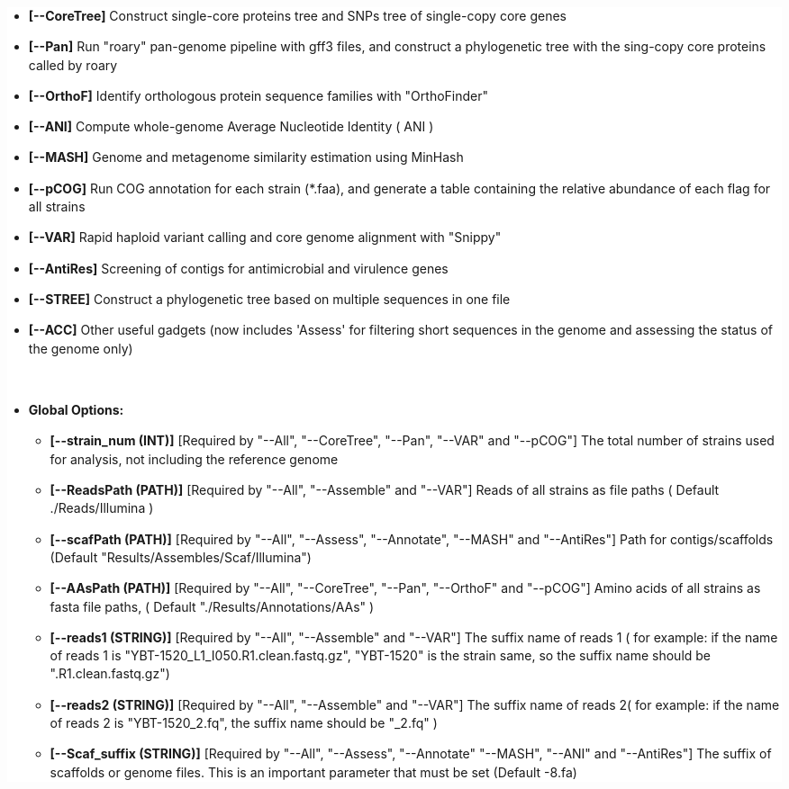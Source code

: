   - __[\-\-CoreTree]__                     Construct single-core proteins tree and SNPs tree of single-copy core genes

  - __[\-\-Pan]__                          Run "roary" pan-genome pipeline with gff3 files, and construct a phylogenetic tree with the sing-copy core proteins called by roary

  - __[\-\-OrthoF]__                       Identify orthologous protein sequence
                                         families with "OrthoFinder"

  - __[\-\-ANI]__                          Compute whole-genome Average Nucleotide Identity ( ANI )

  - __[\-\-MASH]__                         Genome and metagenome similarity estimation using MinHash

  - __[\-\-pCOG]__                         Run COG annotation for each strain (*.faa),
				          and generate a table containing the relative
				          abundance of each flag for all strains

  - **[\-\-VAR]**                          Rapid haploid variant calling and core
                                         genome alignment with "Snippy"

  - __[\-\-AntiRes]__                      Screening of contigs for antimicrobial and virulence genes

  - __[\-\-STREE]__                        Construct a phylogenetic tree based on multiple sequences in one file

  - __[\-\-ACC]__                          Other useful gadgets (now includes 'Assess' for filtering short sequences in the genome and assessing the status of the genome only)

<br/>

- __Global Options:__

  - **[\-\-strain\_num (INT)]**             [Required by "\-\-All", "\-\-CoreTree", "\-\-Pan", "\-\-VAR" and "\-\-pCOG"]
                                         The total number of strains used for analysis, not including the reference genome

  - __[\-\-ReadsPath (PATH)]__             [Required by "\-\-All", "\-\-Assemble" and "\-\-VAR"]
                                         Reads of all strains as file paths ( Default ./Reads/Illumina )

  - __[\-\-scafPath (PATH)]__              [Required by "\-\-All", "\-\-Assess", "\-\-Annotate", "\-\-MASH" and "\-\-AntiRes"] Path for contigs/scaffolds (Default "Results/Assembles/Scaf/Illumina")

  - __[\-\-AAsPath (PATH)]__               [Required by "\-\-All", "\-\-CoreTree", "\-\-Pan", "\-\-OrthoF" and "\-\-pCOG"] Amino acids of all strains as fasta file paths,
                                         ( Default "./Results/Annotations/AAs" )

  - __[\-\-reads1 (STRING)]__              [Required by "\-\-All", "\-\-Assemble" and
                                         "\-\-VAR"] The suffix name of reads 1 ( for
                                         example: if the name of reads 1 is
                                         "YBT-1520\_L1\_I050.R1.clean.fastq.gz",
                                         "YBT-1520" is the strain same, so the
                                         suffix name should be ".R1.clean.fastq.gz")

  - __[\-\-reads2 (STRING)]__              [Required by "\-\-All", "\-\-Assemble" and
                                         "\-\-VAR"] The suffix name of reads 2( for
                                         example: if the name of reads 2 is
                                         "YBT-1520\_2.fq", the suffix name should be "\_2.fq" )

  - **[\-\-Scaf\_suffix (STRING)]**         [Required by "\-\-All", "\-\-Assess", "\-\-Annotate" "\-\-MASH", "\-\-ANI" and "\-\-AntiRes"] The suffix of scaffolds or genome files. This is an important parameter that must be set (Default -8.fa)
